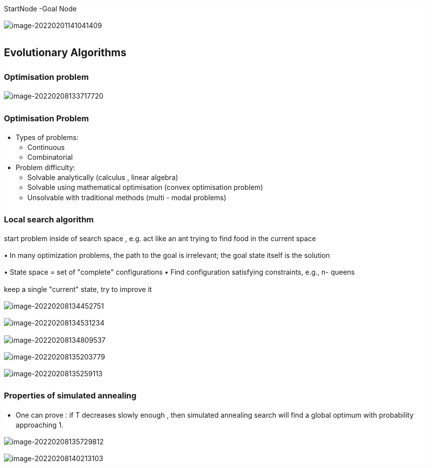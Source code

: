   StartNode -Goal Node

  ![image-20220201141041409](/home/jojo/Documents/UNI/term2/images/image-20220201141041409.png)

## Evolutionary Algorithms

### Optimisation problem

![image-20220208133717720](/home/jojo/Documents/UNI/term2/images/image-20220208133717720.png)

### Optimisation Problem

- Types of problems:
  - Continuous 
  - Combinatorial
- Problem difficulty:
  - Solvable analytically (calculus , linear algebra)
  - Solvable using mathematical optimisation (convex optimisation problem)
  - Unsolvable with traditional methods (multi - modal problems)

### Local search algorithm

start problem inside of search space , e.g. act like an ant trying to find food in the current space

• In many optimization problems, the path to the goal is irrelevant; the goal state itself is the solution

• State space = set of "complete" configurations • Find configuration satisfying constraints, e.g., n- queens

 keep a single "current" state, try to improve it

![image-20220208134452751](/home/jojo/Documents/UNI/term2/images/image-20220208134452751.png)

![image-20220208134531234](/home/jojo/Documents/UNI/term2/images/image-20220208134531234.png)

![image-20220208134809537](/home/jojo/Documents/UNI/term2/images/image-20220208134809537.png)

![image-20220208135203779](/home/jojo/Documents/UNI/term2/images/image-20220208135203779.png)

![image-20220208135259113](/home/jojo/Documents/UNI/term2/images/image-20220208135259113.png)

### Properties of simulated annealing

- One can prove : if T decreases slowly enough , then simulated annealing search will find a global optimum with probability approaching 1.

![image-20220208135729812](/home/jojo/Documents/UNI/term2/images/image-20220208135729812.png)

![image-20220208140213103](/home/jojo/Documents/UNI/term2/images/image-20220208140213103.png)
